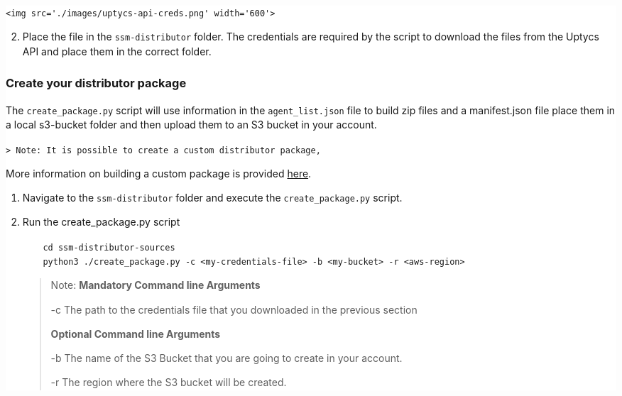     <img src='./images/uptycs-api-creds.png' width='600'>

2. Place the file in the `ssm-distributor` folder.  The credentials are required by the script to 
download the files from the Uptycs API and place them in the correct folder. 

### Create your distributor package

The `create_package.py` script will use information in the `agent_list.json` file to build zip 
files and a manifest.json file place them in a local s3-bucket folder and then upload them to an S3 bucket in your account.

    > Note: It is possible to create a custom distributor package, 

More information on building a custom package is provided [here](./additional-documents/CUSTOM-PACKAGES.md).

1. Navigate to the `ssm-distributor` folder and execute the `create_package.py` script.

2. Run the create_package.py script 
    ```shell
        cd ssm-distributor-sources
        python3 ./create_package.py -c <my-credentials-file> -b <my-bucket> -r <aws-region>   
    ```
   
    >Note: 
    **Mandatory Command line Arguments**
    > 
    > -c <my-credentials> The path to the credentials file that you downloaded in the previous section
    > 
    > **Optional Command line Arguments**
    > 
    >-b <my-bucket> The name of the S3 Bucket that you are going to create in your account. 
    >
    > -r <aws-region>  The region where the S3 bucket will be created.
